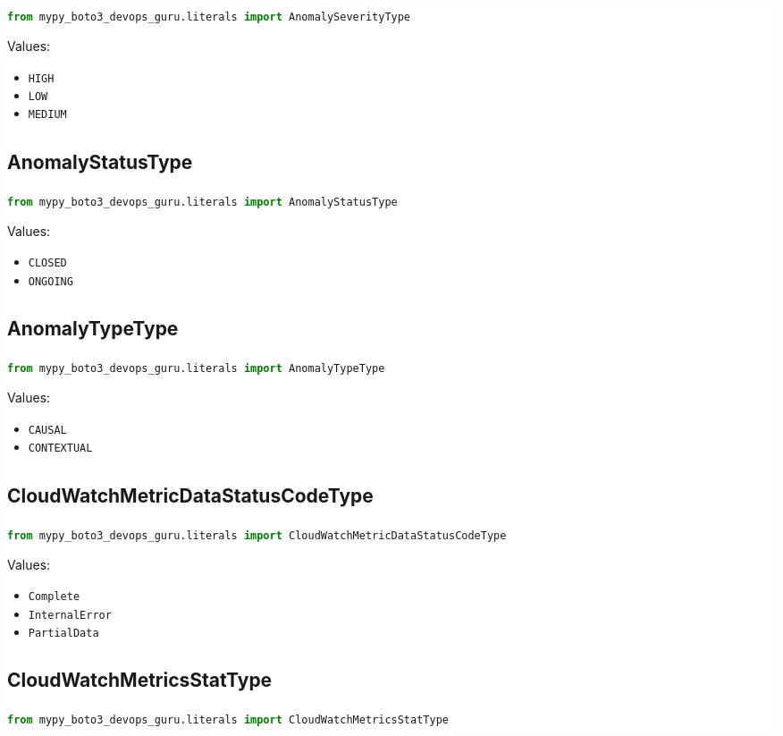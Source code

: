 ```python
from mypy_boto3_devops_guru.literals import AnomalySeverityType
```

Values:

- `HIGH`
- `LOW`
- `MEDIUM`

<a id="anomalystatustype"></a>

## AnomalyStatusType

```python
from mypy_boto3_devops_guru.literals import AnomalyStatusType
```

Values:

- `CLOSED`
- `ONGOING`

<a id="anomalytypetype"></a>

## AnomalyTypeType

```python
from mypy_boto3_devops_guru.literals import AnomalyTypeType
```

Values:

- `CAUSAL`
- `CONTEXTUAL`

<a id="cloudwatchmetricdatastatuscodetype"></a>

## CloudWatchMetricDataStatusCodeType

```python
from mypy_boto3_devops_guru.literals import CloudWatchMetricDataStatusCodeType
```

Values:

- `Complete`
- `InternalError`
- `PartialData`

<a id="cloudwatchmetricsstattype"></a>

## CloudWatchMetricsStatType

```python
from mypy_boto3_devops_guru.literals import CloudWatchMetricsStatType
```
